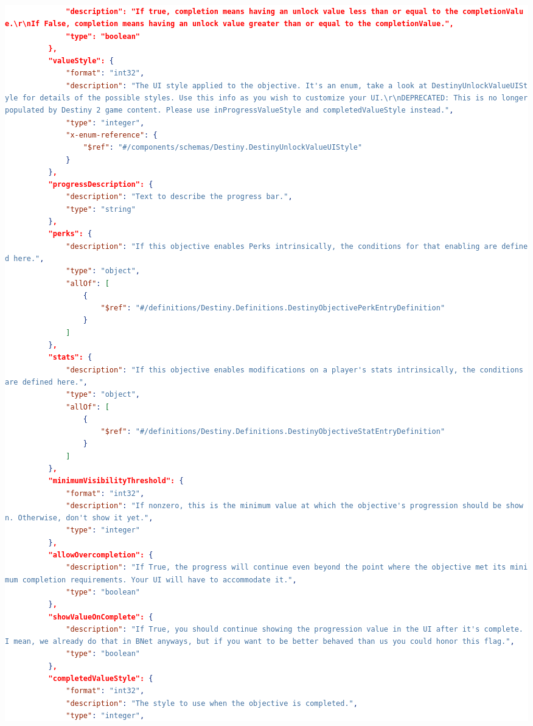 ```json
              "description": "If true, completion means having an unlock value less than or equal to the completionValue.\r\nIf False, completion means having an unlock value greater than or equal to the completionValue.",
              "type": "boolean"
          },
          "valueStyle": {
              "format": "int32",
              "description": "The UI style applied to the objective. It's an enum, take a look at DestinyUnlockValueUIStyle for details of the possible styles. Use this info as you wish to customize your UI.\r\nDEPRECATED: This is no longer populated by Destiny 2 game content. Please use inProgressValueStyle and completedValueStyle instead.",
              "type": "integer",
              "x-enum-reference": {
                  "$ref": "#/components/schemas/Destiny.DestinyUnlockValueUIStyle"
              }
          },
          "progressDescription": {
              "description": "Text to describe the progress bar.",
              "type": "string"
          },
          "perks": {
              "description": "If this objective enables Perks intrinsically, the conditions for that enabling are defined here.",
              "type": "object",
              "allOf": [
                  {
                      "$ref": "#/definitions/Destiny.Definitions.DestinyObjectivePerkEntryDefinition"
                  }
              ]
          },
          "stats": {
              "description": "If this objective enables modifications on a player's stats intrinsically, the conditions are defined here.",
              "type": "object",
              "allOf": [
                  {
                      "$ref": "#/definitions/Destiny.Definitions.DestinyObjectiveStatEntryDefinition"
                  }
              ]
          },
          "minimumVisibilityThreshold": {
              "format": "int32",
              "description": "If nonzero, this is the minimum value at which the objective's progression should be shown. Otherwise, don't show it yet.",
              "type": "integer"
          },
          "allowOvercompletion": {
              "description": "If True, the progress will continue even beyond the point where the objective met its minimum completion requirements. Your UI will have to accommodate it.",
              "type": "boolean"
          },
          "showValueOnComplete": {
              "description": "If True, you should continue showing the progression value in the UI after it's complete. I mean, we already do that in BNet anyways, but if you want to be better behaved than us you could honor this flag.",
              "type": "boolean"
          },
          "completedValueStyle": {
              "format": "int32",
              "description": "The style to use when the objective is completed.",
              "type": "integer",
```